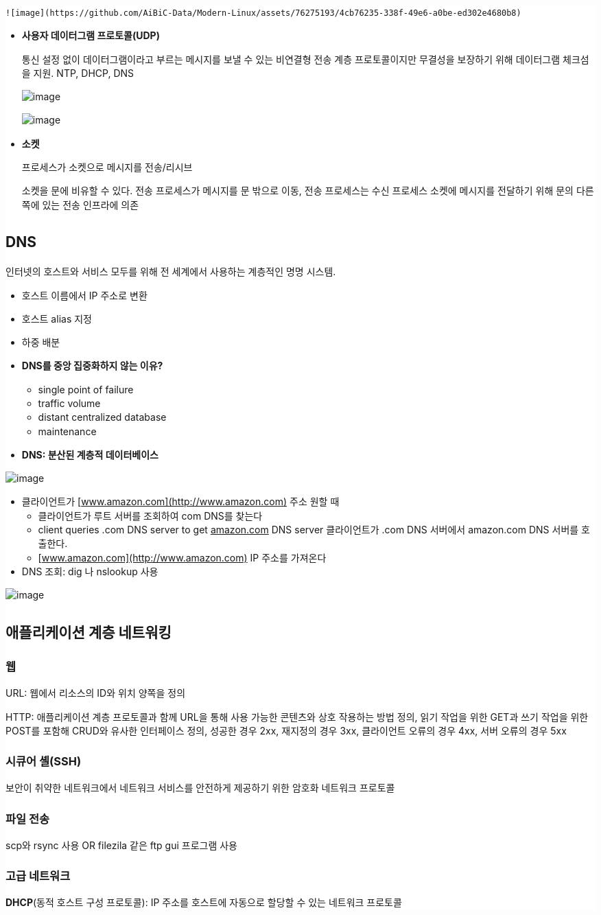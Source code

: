     
    ![image](https://github.com/AiBiC-Data/Modern-Linux/assets/76275193/4cb76235-338f-49e6-a0be-ed302e4680b8)

    
- **사용자 데이터그램 프로토콜(UDP)**
    
    통신 설정 없이 데이터그램이라고 부르는 메시지를 보낼 수 있는 비연결형 전송 계층 프로토콜이지만 무결성을 보장하기 위해 데이터그램 체크섬을 지원. NTP, DHCP, DNS
    
    ![image](https://github.com/AiBiC-Data/Modern-Linux/assets/76275193/6f2c6a1b-5f10-49b3-ac12-bf36467f2612)

    
    ![image](https://github.com/AiBiC-Data/Modern-Linux/assets/76275193/c638f9d3-685e-436e-8691-2e344896e8e2)

    
- **소켓**
    
    프로세스가 소켓으로 메시지를 전송/리시브
    
    소켓을 문에 비유할 수 있다. 전송 프로세스가 메시지를 문 밖으로 이동, 전송 프로세스는 수신 프로세스 소켓에 메시지를 전달하기 위해 문의 다른 쪽에 있는 전송 인프라에 의존
    

## DNS

인터넷의 호스트와 서비스 모두를 위해 전 세계에서 사용하는 계층적인 명명 시스템.

- 호스트 이름에서 IP 주소로 변환
- 호스트 alias 지정
- 하중 배분
- **DNS를 중앙 집중화하지 않는 이유?**
    
    - single point of failure
    - traffic volume
    - distant centralized database
    - maintenance
    
- **DNS: 분산된 계층적 데이터베이스**

![image](https://github.com/AiBiC-Data/Modern-Linux/assets/76275193/96d1a3c5-6720-4f72-8cb2-f0a6286ca90c)


- 클라이언트가 [www.amazon.com](http://www.amazon.com) 주소 원할 때
    - 클라이언트가 루트 서버를 조회하여 com DNS를 찾는다
    - client queries .com DNS server to get [amazon.com](http://amazon.com) DNS server 클라이언트가 .com DNS 서버에서 amazon.com DNS 서버를 호출한다.
    - [www.amazon.com](http://www.amazon.com) IP 주소를 가져온다
- DNS 조회: dig 나 nslookup 사용

![image](https://github.com/AiBiC-Data/Modern-Linux/assets/76275193/1d72dd0f-fb74-4210-ac83-37c42870f353)


## 애플리케이션 계층 네트워킹

### 웹

URL: 웹에서 리소스의 ID와 위치 양쪽을 정의

HTTP: 애플리케이션 계층 프로토콜과 함께 URL을 통해 사용 가능한 콘텐츠와 상호 작용하는 방법 정의, 읽기 작업을 위한 GET과 쓰기 작업을 위한 POST를 포함해 CRUD와 유사한 인터페이스 정의, 성공한 경우 2xx, 재지정의 경우 3xx, 클라이언트 오류의 경우 4xx, 서버 오류의 경우 5xx

### 시큐어 셸(SSH)

보안이 취약한 네트워크에서 네트워크 서비스를 안전하게 제공하기 위한 암호화 네트워크 프로토콜

### 파일 전송

scp와 rsync 사용 OR filezila 같은 ftp gui 프로그램 사용

### 고급 네트워크

**DHCP**(동적 호스트 구성 프로토콜): IP 주소를 호스트에 자동으로 할당할 수 있는 네트워크 프로토콜
